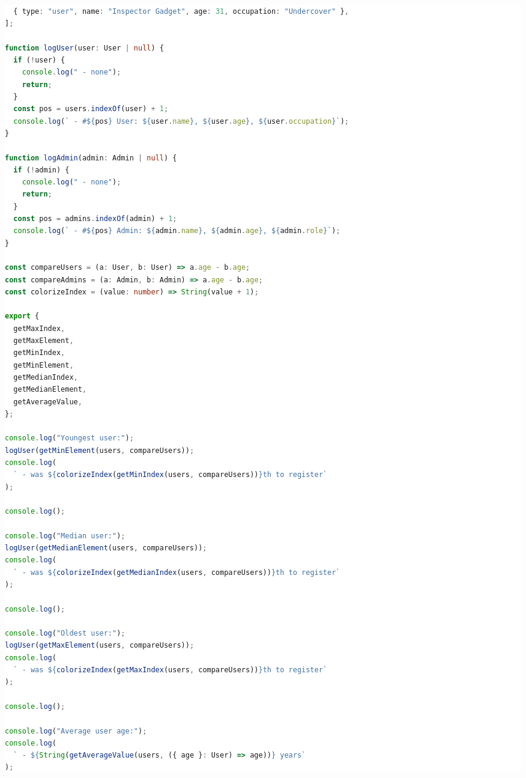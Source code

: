 ```ts
  { type: "user", name: "Inspector Gadget", age: 31, occupation: "Undercover" },
];

function logUser(user: User | null) {
  if (!user) {
    console.log(" - none");
    return;
  }
  const pos = users.indexOf(user) + 1;
  console.log(` - #${pos} User: ${user.name}, ${user.age}, ${user.occupation}`);
}

function logAdmin(admin: Admin | null) {
  if (!admin) {
    console.log(" - none");
    return;
  }
  const pos = admins.indexOf(admin) + 1;
  console.log(` - #${pos} Admin: ${admin.name}, ${admin.age}, ${admin.role}`);
}

const compareUsers = (a: User, b: User) => a.age - b.age;
const compareAdmins = (a: Admin, b: Admin) => a.age - b.age;
const colorizeIndex = (value: number) => String(value + 1);

export {
  getMaxIndex,
  getMaxElement,
  getMinIndex,
  getMinElement,
  getMedianIndex,
  getMedianElement,
  getAverageValue,
};

console.log("Youngest user:");
logUser(getMinElement(users, compareUsers));
console.log(
  ` - was ${colorizeIndex(getMinIndex(users, compareUsers))}th to register`
);

console.log();

console.log("Median user:");
logUser(getMedianElement(users, compareUsers));
console.log(
  ` - was ${colorizeIndex(getMedianIndex(users, compareUsers))}th to register`
);

console.log();

console.log("Oldest user:");
logUser(getMaxElement(users, compareUsers));
console.log(
  ` - was ${colorizeIndex(getMaxIndex(users, compareUsers))}th to register`
);

console.log();

console.log("Average user age:");
console.log(
  ` - ${String(getAverageValue(users, ({ age }: User) => age))} years`
);
```
